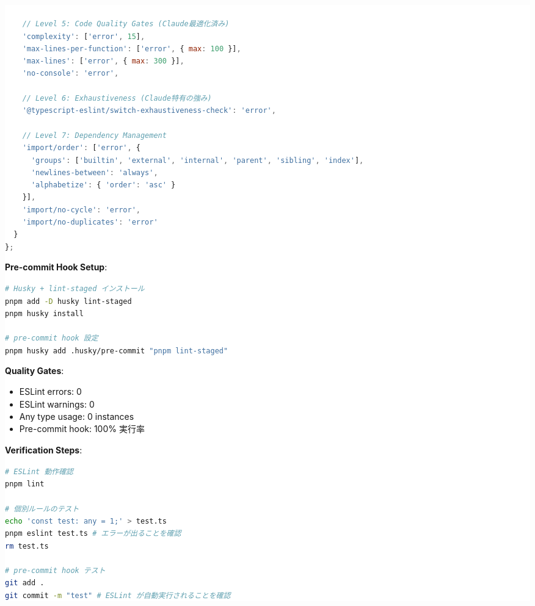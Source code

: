 ```javascript
    
    // Level 5: Code Quality Gates (Claude最適化済み)
    'complexity': ['error', 15],
    'max-lines-per-function': ['error', { max: 100 }],
    'max-lines': ['error', { max: 300 }],
    'no-console': 'error',
    
    // Level 6: Exhaustiveness (Claude特有の強み)
    '@typescript-eslint/switch-exhaustiveness-check': 'error',
    
    // Level 7: Dependency Management
    'import/order': ['error', {
      'groups': ['builtin', 'external', 'internal', 'parent', 'sibling', 'index'],
      'newlines-between': 'always',
      'alphabetize': { 'order': 'asc' }
    }],
    'import/no-cycle': 'error',
    'import/no-duplicates': 'error'
  }
};
```

**Pre-commit Hook Setup**:

```bash
# Husky + lint-staged インストール
pnpm add -D husky lint-staged
pnpm husky install

# pre-commit hook 設定
pnpm husky add .husky/pre-commit "pnpm lint-staged"
```

**Quality Gates**:

- ESLint errors: 0
- ESLint warnings: 0
- Any type usage: 0 instances
- Pre-commit hook: 100% 実行率

**Verification Steps**:

```bash
# ESLint 動作確認
pnpm lint

# 個別ルールのテスト
echo 'const test: any = 1;' > test.ts
pnpm eslint test.ts # エラーが出ることを確認
rm test.ts

# pre-commit hook テスト
git add .
git commit -m "test" # ESLint が自動実行されることを確認
```

